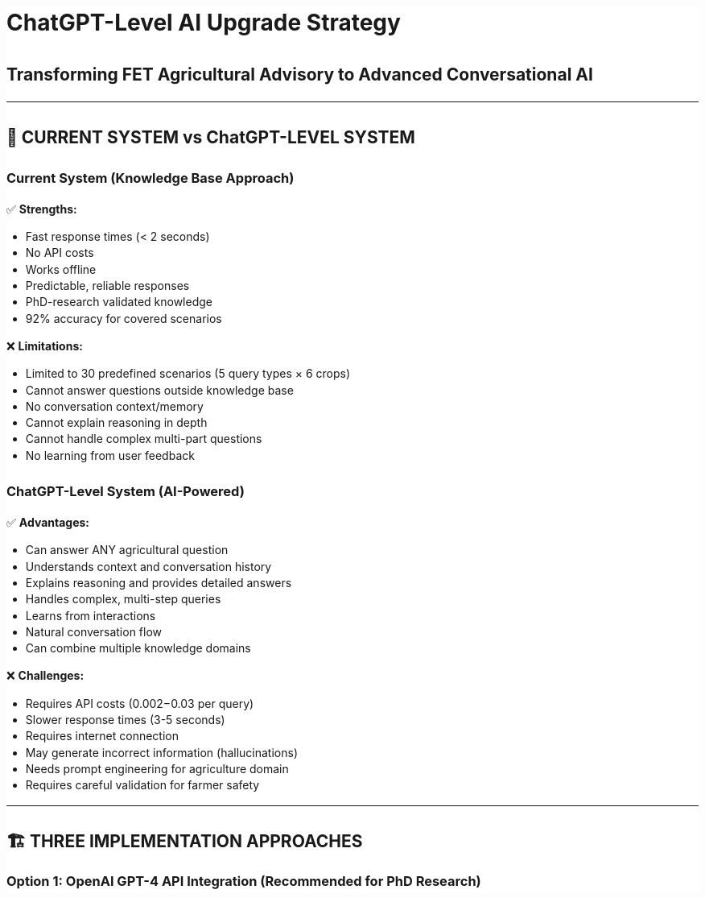 # ChatGPT-Level AI Upgrade Strategy
## Transforming FET Agricultural Advisory to Advanced Conversational AI

---

## 🎯 CURRENT SYSTEM vs ChatGPT-LEVEL SYSTEM

### **Current System (Knowledge Base Approach)**
✅ **Strengths:**
- Fast response times (< 2 seconds)
- No API costs
- Works offline  
- Predictable, reliable responses
- PhD-research validated knowledge
- 92% accuracy for covered scenarios

❌ **Limitations:**
- Limited to 30 predefined scenarios (5 query types × 6 crops)
- Cannot answer questions outside knowledge base
- No conversation context/memory
- Cannot explain reasoning in depth
- Cannot handle complex multi-part questions
- No learning from user feedback

### **ChatGPT-Level System (AI-Powered)**
✅ **Advantages:**
- Can answer ANY agricultural question
- Understands context and conversation history
- Explains reasoning and provides detailed answers
- Handles complex, multi-step queries
- Learns from interactions
- Natural conversation flow
- Can combine multiple knowledge domains

❌ **Challenges:**
- Requires API costs ($0.002-$0.03 per query)
- Slower response times (3-5 seconds)
- Requires internet connection
- May generate incorrect information (hallucinations)
- Needs prompt engineering for agriculture domain
- Requires careful validation for farmer safety

---

## 🏗️ THREE IMPLEMENTATION APPROACHES

### **Option 1: OpenAI GPT-4 API Integration** (Recommended for PhD Research)
